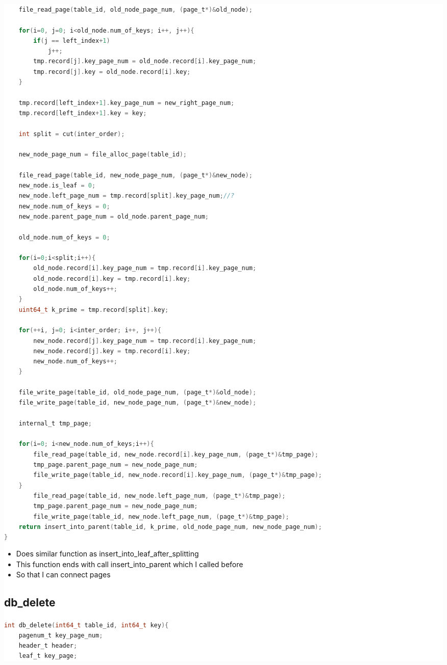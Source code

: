 ```c
    file_read_page(table_id, old_node_page_num, (page_t*)&old_node);

    for(i=0, j=0; i<old_node.num_of_keys; i++, j++){
        if(j == left_index+1)
            j++;
        tmp.record[j].key_page_num = old_node.record[i].key_page_num;
        tmp.record[j].key = old_node.record[i].key;
    }

    tmp.record[left_index+1].key_page_num = new_right_page_num; 
    tmp.record[left_index+1].key = key;

    int split = cut(inter_order);

    new_node_page_num = file_alloc_page(table_id);

    file_read_page(table_id, new_node_page_num, (page_t*)&new_node);
    new_node.is_leaf = 0;
    new_node.left_page_num = tmp.record[split].key_page_num;//?
    new_node.num_of_keys = 0;
    new_node.parent_page_num = old_node.parent_page_num;

    old_node.num_of_keys = 0;

    for(i=0;i<split;i++){
        old_node.record[i].key_page_num = tmp.record[i].key_page_num;
        old_node.record[i].key = tmp.record[i].key;
        old_node.num_of_keys++;
    }   
    uint64_t k_prime = tmp.record[split].key;

    for(++i, j=0; i<inter_order; i++, j++){
        new_node.record[j].key_page_num = tmp.record[i].key_page_num;
        new_node.record[j].key = tmp.record[i].key;
        new_node.num_of_keys++;
    }

    file_write_page(table_id, old_node_page_num, (page_t*)&old_node);
    file_write_page(table_id, new_node_page_num, (page_t*)&new_node);

    internal_t tmp_page;

    for(i=0; i<new_node.num_of_keys;i++){
        file_read_page(table_id, new_node.record[i].key_page_num, (page_t*)&tmp_page);
        tmp_page.parent_page_num = new_node_page_num;
        file_write_page(table_id, new_node.record[i].key_page_num, (page_t*)&tmp_page);
    }
        file_read_page(table_id, new_node.left_page_num, (page_t*)&tmp_page);
        tmp_page.parent_page_num = new_node_page_num;
        file_write_page(table_id, new_node.left_page_num, (page_t*)&tmp_page);
    return insert_into_parent(table_id, k_prime, old_node_page_num, new_node_page_num);
}
``` 
* Does similar function as insert_into_leaf_after_splitting
* This function ends with call insert_into_parent which I called before
* So that I can connect pages
## db_delete
```c
int db_delete(int64_t table_id, int64_t key){
    pagenum_t key_page_num;
    header_t header;
    leaf_t key_page;
```